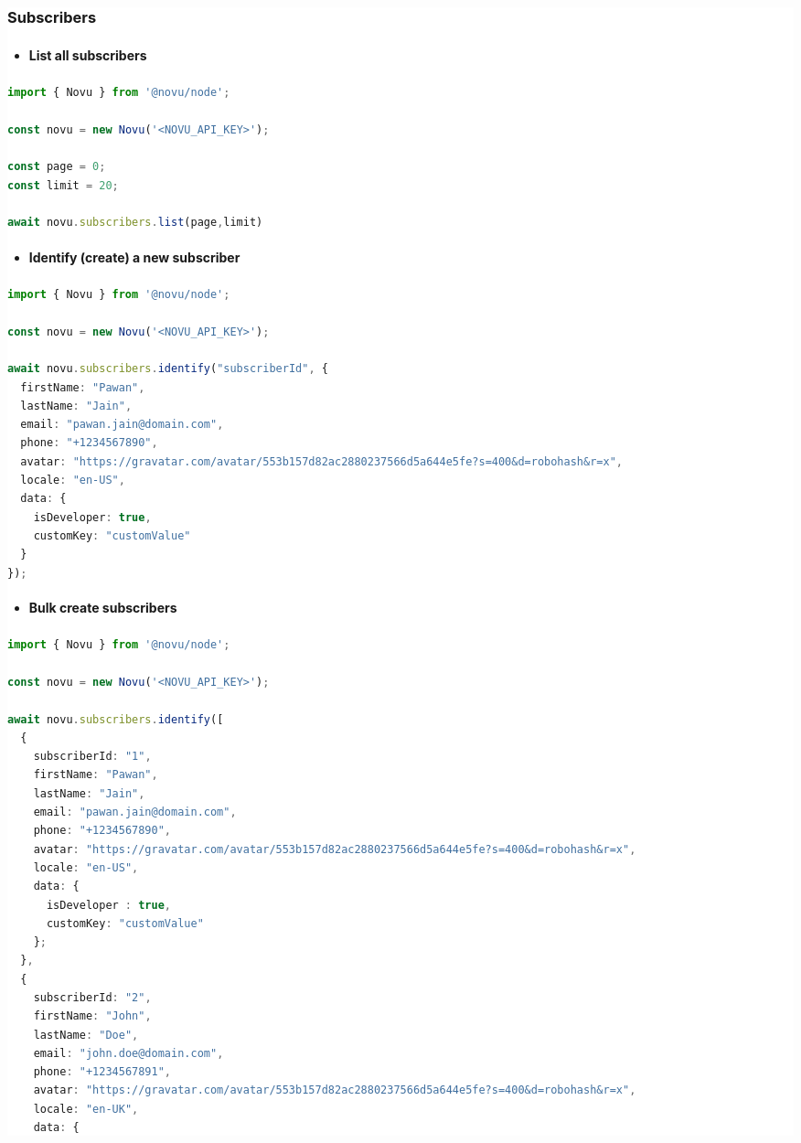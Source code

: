 ### Subscribers

- #### List all subscribers

```ts
import { Novu } from '@novu/node';

const novu = new Novu('<NOVU_API_KEY>');

const page = 0;
const limit = 20;

await novu.subscribers.list(page,limit)
```

- #### Identify (create) a new subscriber

```ts
import { Novu } from '@novu/node';

const novu = new Novu('<NOVU_API_KEY>');

await novu.subscribers.identify("subscriberId", {
  firstName: "Pawan",
  lastName: "Jain",
  email: "pawan.jain@domain.com",
  phone: "+1234567890",
  avatar: "https://gravatar.com/avatar/553b157d82ac2880237566d5a644e5fe?s=400&d=robohash&r=x",
  locale: "en-US",
  data: {
    isDeveloper: true,
    customKey: "customValue"
  }
});
```


- #### Bulk create subscribers

```ts
import { Novu } from '@novu/node';

const novu = new Novu('<NOVU_API_KEY>');

await novu.subscribers.identify([
  {
    subscriberId: "1",
    firstName: "Pawan",
    lastName: "Jain",
    email: "pawan.jain@domain.com",
    phone: "+1234567890",
    avatar: "https://gravatar.com/avatar/553b157d82ac2880237566d5a644e5fe?s=400&d=robohash&r=x",
    locale: "en-US",
    data: {
      isDeveloper : true,
      customKey: "customValue"
    };
  },
  {
    subscriberId: "2",
    firstName: "John",
    lastName: "Doe",
    email: "john.doe@domain.com",
    phone: "+1234567891",
    avatar: "https://gravatar.com/avatar/553b157d82ac2880237566d5a644e5fe?s=400&d=robohash&r=x",
    locale: "en-UK",
    data: {
```
